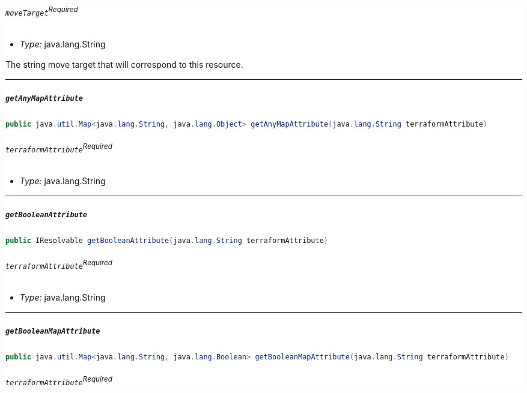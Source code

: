 ###### `moveTarget`<sup>Required</sup> <a name="moveTarget" id="@cdktf/provider-cloudflare.streamAudioTrack.StreamAudioTrack.addMoveTarget.parameter.moveTarget"></a>

- *Type:* java.lang.String

The string move target that will correspond to this resource.

---

##### `getAnyMapAttribute` <a name="getAnyMapAttribute" id="@cdktf/provider-cloudflare.streamAudioTrack.StreamAudioTrack.getAnyMapAttribute"></a>

```java
public java.util.Map<java.lang.String, java.lang.Object> getAnyMapAttribute(java.lang.String terraformAttribute)
```

###### `terraformAttribute`<sup>Required</sup> <a name="terraformAttribute" id="@cdktf/provider-cloudflare.streamAudioTrack.StreamAudioTrack.getAnyMapAttribute.parameter.terraformAttribute"></a>

- *Type:* java.lang.String

---

##### `getBooleanAttribute` <a name="getBooleanAttribute" id="@cdktf/provider-cloudflare.streamAudioTrack.StreamAudioTrack.getBooleanAttribute"></a>

```java
public IResolvable getBooleanAttribute(java.lang.String terraformAttribute)
```

###### `terraformAttribute`<sup>Required</sup> <a name="terraformAttribute" id="@cdktf/provider-cloudflare.streamAudioTrack.StreamAudioTrack.getBooleanAttribute.parameter.terraformAttribute"></a>

- *Type:* java.lang.String

---

##### `getBooleanMapAttribute` <a name="getBooleanMapAttribute" id="@cdktf/provider-cloudflare.streamAudioTrack.StreamAudioTrack.getBooleanMapAttribute"></a>

```java
public java.util.Map<java.lang.String, java.lang.Boolean> getBooleanMapAttribute(java.lang.String terraformAttribute)
```

###### `terraformAttribute`<sup>Required</sup> <a name="terraformAttribute" id="@cdktf/provider-cloudflare.streamAudioTrack.StreamAudioTrack.getBooleanMapAttribute.parameter.terraformAttribute"></a>
